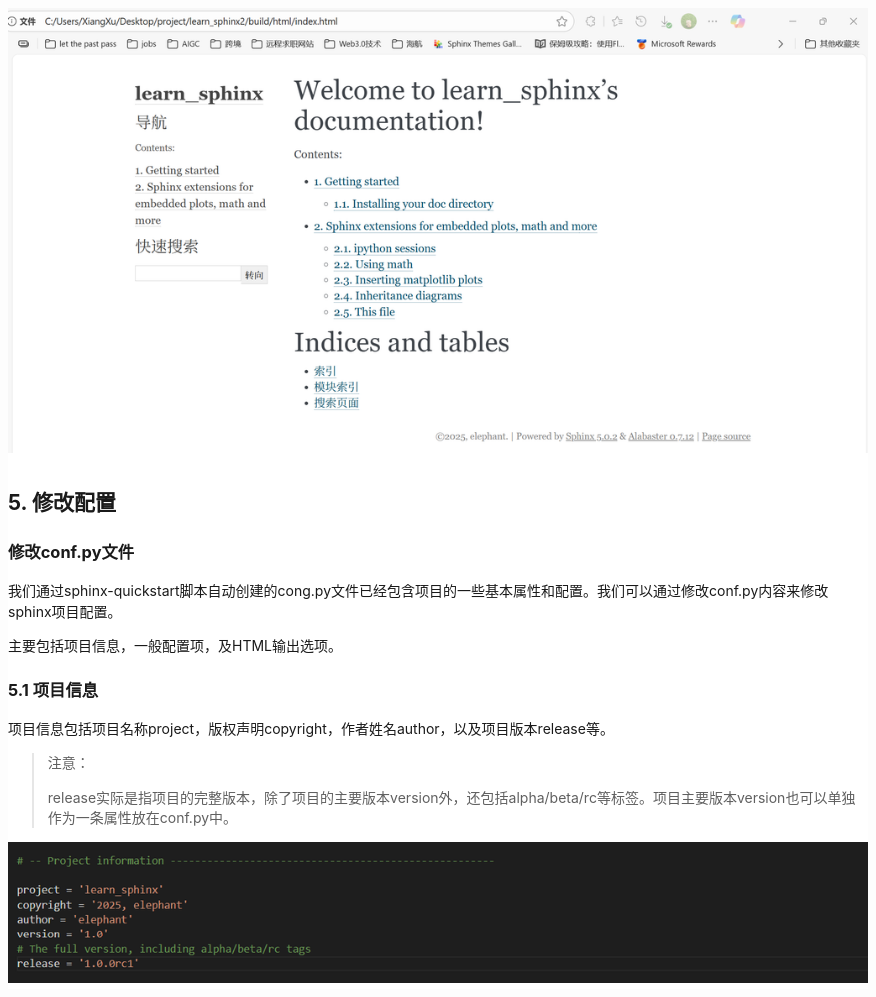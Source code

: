 ![image-20250921215126246](../images/image-20250921215126246.png)









## 5. 修改配置 

### 修改conf.py文件

我们通过sphinx-quickstart脚本自动创建的cong.py文件已经包含项目的一些基本属性和配置。我们可以通过修改conf.py内容来修改sphinx项目配置。

主要包括项目信息，一般配置项，及HTML输出选项。

### 5.1  项目信息

项目信息包括项目名称project，版权声明copyright，作者姓名author，以及项目版本release等。

> 注意： 
>
> release实际是指项目的完整版本，除了项目的主要版本version外，还包括alpha/beta/rc等标签。项目主要版本version也可以单独作为一条属性放在conf.py中。

![image-20250921224758627](../images/image-20250921224758627.png)
